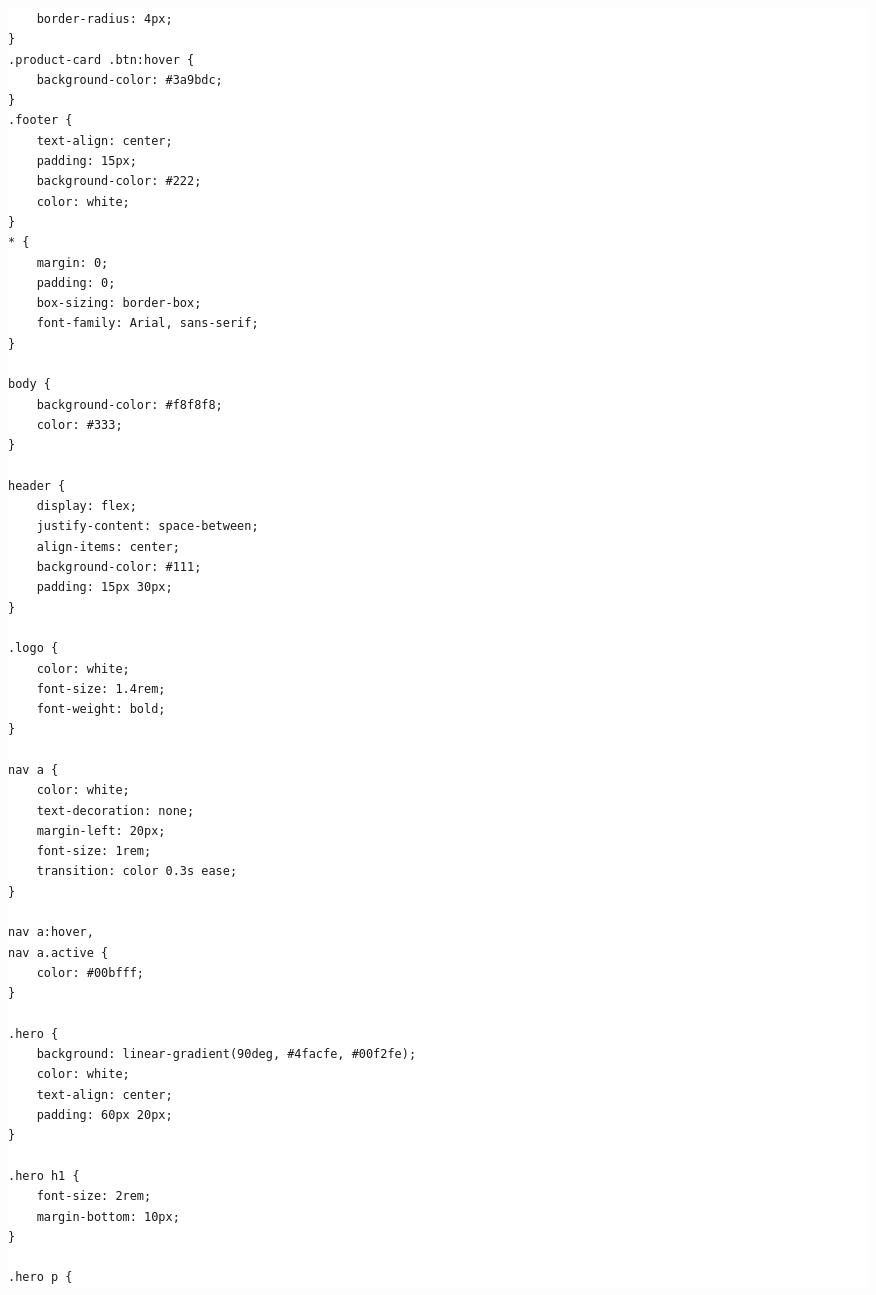```
    border-radius: 4px;
}
.product-card .btn:hover {
    background-color: #3a9bdc;
}
.footer {
    text-align: center;
    padding: 15px;
    background-color: #222;
    color: white;
}
* {
    margin: 0;
    padding: 0;
    box-sizing: border-box;
    font-family: Arial, sans-serif;
}

body {
    background-color: #f8f8f8;
    color: #333;
}

header {
    display: flex;
    justify-content: space-between;
    align-items: center;
    background-color: #111;
    padding: 15px 30px;
}

.logo {
    color: white;
    font-size: 1.4rem;
    font-weight: bold;
}

nav a {
    color: white;
    text-decoration: none;
    margin-left: 20px;
    font-size: 1rem;
    transition: color 0.3s ease;
}

nav a:hover,
nav a.active {
    color: #00bfff;
}

.hero {
    background: linear-gradient(90deg, #4facfe, #00f2fe);
    color: white;
    text-align: center;
    padding: 60px 20px;
}

.hero h1 {
    font-size: 2rem;
    margin-bottom: 10px;
}

.hero p {
```